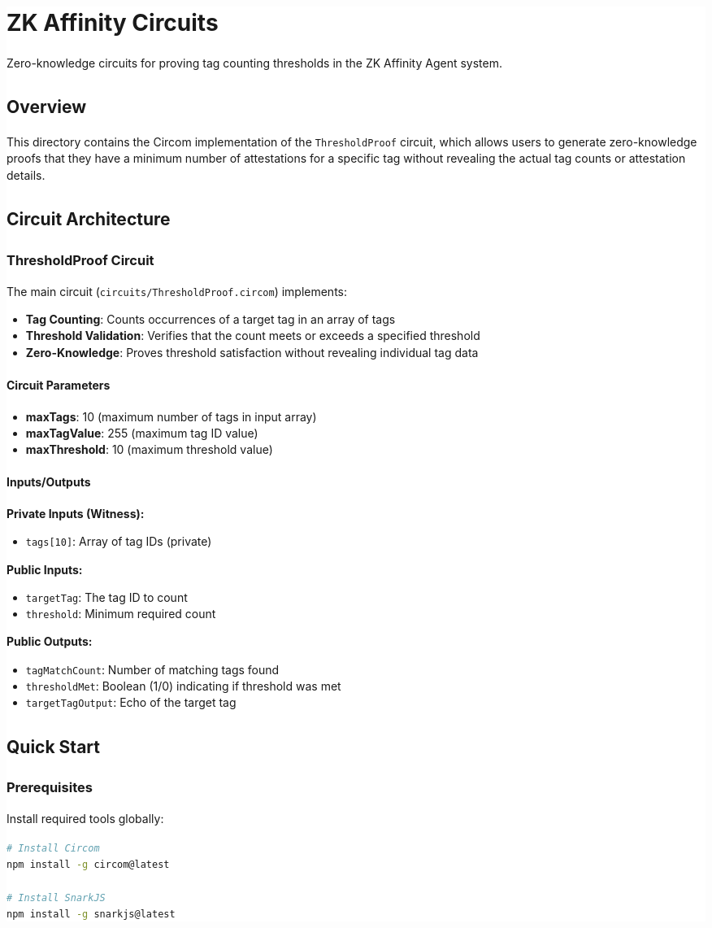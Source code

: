 # ZK Affinity Circuits

Zero-knowledge circuits for proving tag counting thresholds in the ZK Affinity Agent system.

## Overview

This directory contains the Circom implementation of the `ThresholdProof` circuit, which allows users to generate zero-knowledge proofs that they have a minimum number of attestations for a specific tag without revealing the actual tag counts or attestation details.

## Circuit Architecture

### ThresholdProof Circuit

The main circuit (`circuits/ThresholdProof.circom`) implements:

- **Tag Counting**: Counts occurrences of a target tag in an array of tags
- **Threshold Validation**: Verifies that the count meets or exceeds a specified threshold
- **Zero-Knowledge**: Proves threshold satisfaction without revealing individual tag data

#### Circuit Parameters

- **maxTags**: 10 (maximum number of tags in input array)
- **maxTagValue**: 255 (maximum tag ID value)
- **maxThreshold**: 10 (maximum threshold value)

#### Inputs/Outputs

**Private Inputs (Witness):**
- `tags[10]`: Array of tag IDs (private)

**Public Inputs:**
- `targetTag`: The tag ID to count
- `threshold`: Minimum required count

**Public Outputs:**
- `tagMatchCount`: Number of matching tags found
- `thresholdMet`: Boolean (1/0) indicating if threshold was met
- `targetTagOutput`: Echo of the target tag

## Quick Start

### Prerequisites

Install required tools globally:

```bash
# Install Circom
npm install -g circom@latest

# Install SnarkJS
npm install -g snarkjs@latest
```
